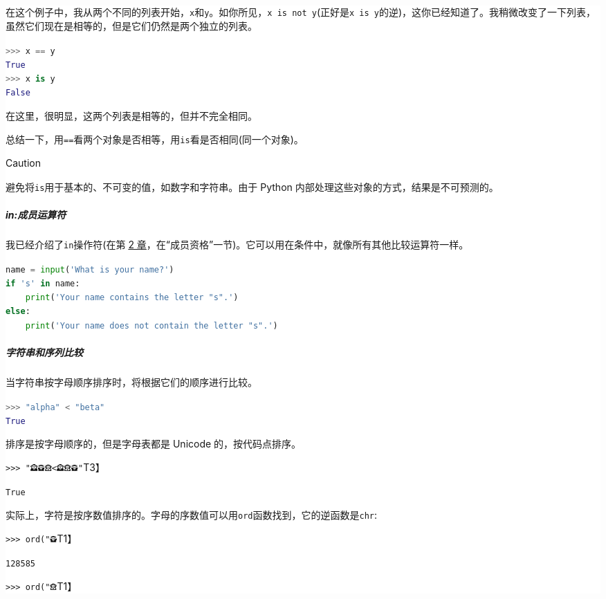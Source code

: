 在这个例子中，我从两个不同的列表开始，`x`和`y`。如你所见，`x is not y`(正好是`x is y`的逆)，这你已经知道了。我稍微改变了一下列表，虽然它们现在是相等的，但是它们仍然是两个独立的列表。

```py
>>> x == y
True
>>> x is y
False

```

在这里，很明显，这两个列表是相等的，但并不完全相同。

总结一下，用`==`看两个对象是否相等，用`is`看是否相同(同一个对象)。

Caution

避免将`is`用于基本的、不可变的值，如数字和字符串。由于 Python 内部处理这些对象的方式，结果是不可预测的。

##### in:成员运算符

我已经介绍了`in`操作符(在第 [2 章](02.html)，在“成员资格”一节)。它可以用在条件中，就像所有其他比较运算符一样。

```py
name = input('What is your name?')
if 's' in name:
    print('Your name contains the letter "s".')
else:
    print('Your name does not contain the letter "s".')

```

##### 字符串和序列比较

当字符串按字母顺序排序时，将根据它们的顺序进行比较。

```py
>>> "alpha" < "beta"
True

```

排序是按字母顺序的，但是字母表都是 Unicode 的，按代码点排序。

`>>> "`![A326949_3_En_5_Figa_HTML.jpg](img/A326949_3_En_5_Figa_HTML.jpg)`<`![A326949_3_En_5_Figb_HTML.jpg](img/A326949_3_En_5_Figb_HTML.jpg)`"`T3】

`True`

实际上，字符是按序数值排序的。字母的序数值可以用`ord`函数找到，它的逆函数是`chr`:

`>>> ord("`![A326949_3_En_5_Figc_HTML.jpg](img/A326949_3_En_5_Figc_HTML.jpg)T1】

`128585`

`>>> ord("`![A326949_3_En_5_Figd_HTML.jpg](img/A326949_3_En_5_Figd_HTML.jpg)T1】

